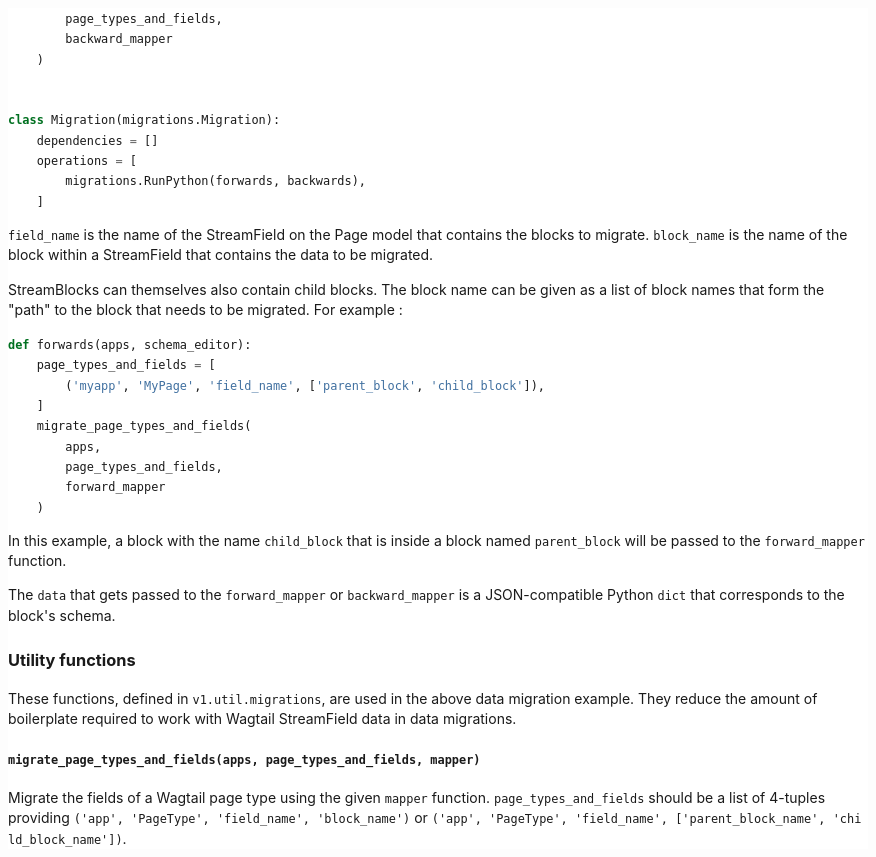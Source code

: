 ```python
        page_types_and_fields,
        backward_mapper
    )


class Migration(migrations.Migration):
    dependencies = []
    operations = [
        migrations.RunPython(forwards, backwards),
    ]
```

`field_name` is the name of the StreamField on the Page model that contains the blocks to migrate. 
`block_name` is the name of the block within a StreamField that contains the data to be migrated.

StreamBlocks can themselves also contain child blocks. 
The block name can be given as a list of block names 
that form the "path" to the block that needs to be migrated. 
For example :

```python
def forwards(apps, schema_editor):
    page_types_and_fields = [
        ('myapp', 'MyPage', 'field_name', ['parent_block', 'child_block']),
    ]
    migrate_page_types_and_fields(
        apps,
        page_types_and_fields,
        forward_mapper
    )
```

In this example, 
a block with the name `child_block` 
that is inside a block named `parent_block` 
will be passed to the `forward_mapper` function.

The `data` that gets passed to the `forward_mapper` or `backward_mapper`
is a JSON-compatible Python `dict` that corresponds to the block's schema.

### Utility functions

These functions, defined in `v1.util.migrations`,
are used in the above data migration example. 
They reduce the amount of boilerplate required
to work with Wagtail StreamField data in data migrations.

#### `migrate_page_types_and_fields(apps, page_types_and_fields, mapper)`

Migrate the fields of a Wagtail page type using the given `mapper` function.
`page_types_and_fields` should be a list of 4-tuples providing
`('app', 'PageType', 'field_name', 'block_name')` or 
`('app', 'PageType', 'field_name', ['parent_block_name', 'child_block_name'])`. 
